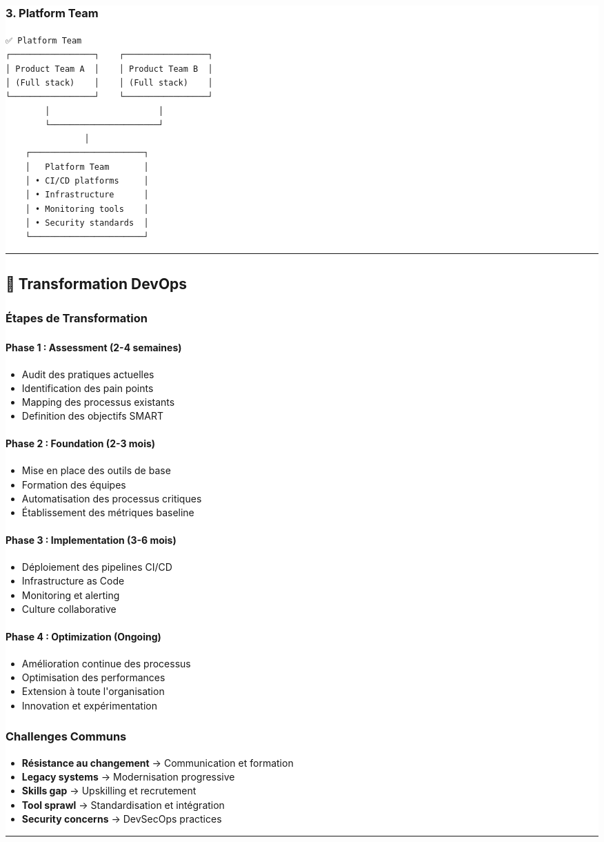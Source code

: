 ### **3. Platform Team**
```
✅ Platform Team
┌─────────────────┐    ┌─────────────────┐
│ Product Team A  │    │ Product Team B  │
│ (Full stack)    │    │ (Full stack)    │
└─────────────────┘    └─────────────────┘
        │                      │
        └──────────────────────┘
                │
    ┌───────────────────────┐
    │   Platform Team       │
    │ • CI/CD platforms     │
    │ • Infrastructure      │
    │ • Monitoring tools    │
    │ • Security standards  │
    └───────────────────────┘
```

---

## 🚀 **Transformation DevOps**

### **Étapes de Transformation**

#### **Phase 1 : Assessment (2-4 semaines)**
- Audit des pratiques actuelles
- Identification des pain points
- Mapping des processus existants
- Definition des objectifs SMART

#### **Phase 2 : Foundation (2-3 mois)**
- Mise en place des outils de base
- Formation des équipes
- Automatisation des processus critiques
- Établissement des métriques baseline

#### **Phase 3 : Implementation (3-6 mois)**
- Déploiement des pipelines CI/CD
- Infrastructure as Code
- Monitoring et alerting
- Culture collaborative

#### **Phase 4 : Optimization (Ongoing)**
- Amélioration continue des processus
- Optimisation des performances
- Extension à toute l'organisation
- Innovation et expérimentation

### **Challenges Communs**
- **Résistance au changement** → Communication et formation
- **Legacy systems** → Modernisation progressive
- **Skills gap** → Upskilling et recrutement
- **Tool sprawl** → Standardisation et intégration
- **Security concerns** → DevSecOps practices

---